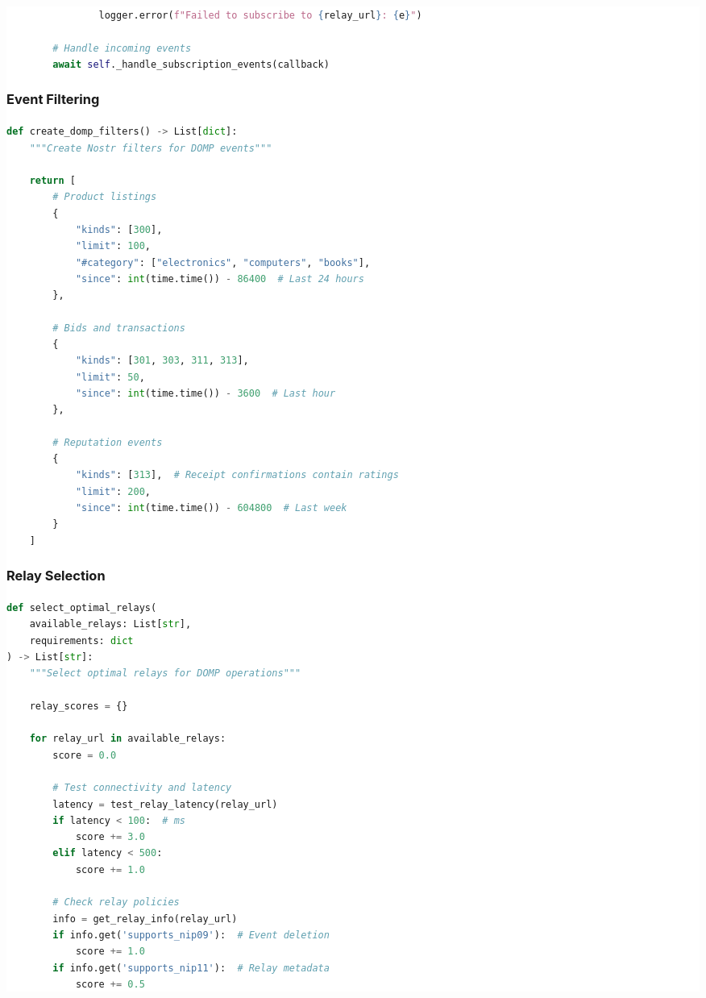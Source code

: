 ```python
                logger.error(f"Failed to subscribe to {relay_url}: {e}")
        
        # Handle incoming events
        await self._handle_subscription_events(callback)
```

### Event Filtering

```python
def create_domp_filters() -> List[dict]:
    """Create Nostr filters for DOMP events"""
    
    return [
        # Product listings
        {
            "kinds": [300],
            "limit": 100,
            "#category": ["electronics", "computers", "books"],
            "since": int(time.time()) - 86400  # Last 24 hours
        },
        
        # Bids and transactions
        {
            "kinds": [301, 303, 311, 313],
            "limit": 50,
            "since": int(time.time()) - 3600  # Last hour
        },
        
        # Reputation events
        {
            "kinds": [313],  # Receipt confirmations contain ratings
            "limit": 200,
            "since": int(time.time()) - 604800  # Last week
        }
    ]
```

### Relay Selection

```python
def select_optimal_relays(
    available_relays: List[str],
    requirements: dict
) -> List[str]:
    """Select optimal relays for DOMP operations"""
    
    relay_scores = {}
    
    for relay_url in available_relays:
        score = 0.0
        
        # Test connectivity and latency
        latency = test_relay_latency(relay_url)
        if latency < 100:  # ms
            score += 3.0
        elif latency < 500:
            score += 1.0
        
        # Check relay policies
        info = get_relay_info(relay_url)
        if info.get('supports_nip09'):  # Event deletion
            score += 1.0
        if info.get('supports_nip11'):  # Relay metadata
            score += 0.5
```